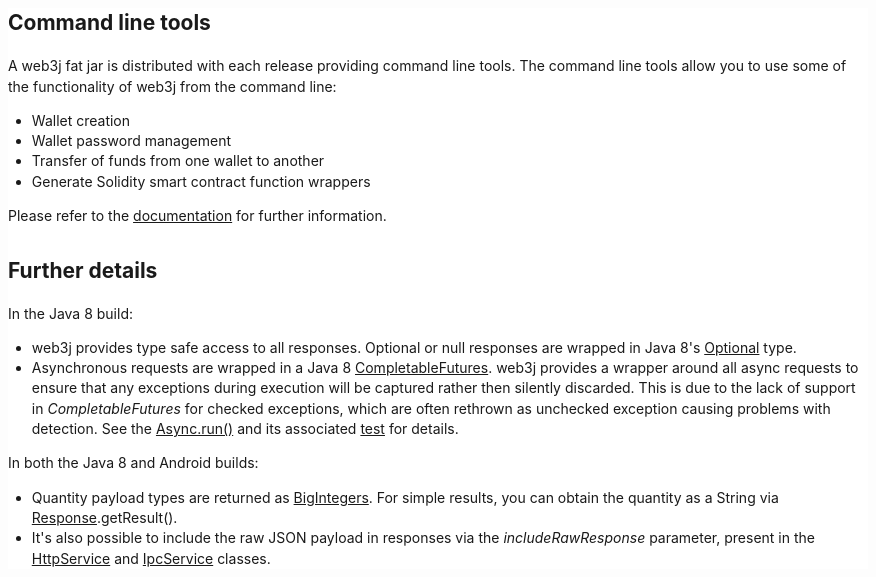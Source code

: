 Command line tools
------------------

A web3j fat jar is distributed with each release providing command line tools. The command line tools allow you to use some of the functionality of web3j from the command line:

-   Wallet creation
-   Wallet password management
-   Transfer of funds from one wallet to another
-   Generate Solidity smart contract function wrappers

Please refer to the [documentation](command_line_tools.md) for further information.

Further details
---------------

In the Java 8 build:

-   web3j provides type safe access to all responses. Optional or null responses are wrapped in Java 8's [Optional](https://docs.oracle.com/javase/8/docs/api/java/util/Optional.html) type.
-   Asynchronous requests are wrapped in a Java 8 [CompletableFutures](https://docs.oracle.com/javase/8/docs/api/java/util/concurrent/CompletableFuture.html). web3j provides a wrapper around all async requests to ensure that any exceptions during execution will be captured rather then silently discarded. This is due to the lack of support in *CompletableFutures* for checked exceptions, which are often rethrown as unchecked exception causing problems with detection. See the [Async.run()](https://github.com/web3j/web3j/blob/master/core/src/main/java/org/web3j/utils/Async.java) and its associated [test](https://github.com/web3j/web3j/blob/master/core/src/test/java/org/web3j/utils/AsyncTest.java) for details.

In both the Java 8 and Android builds:

-   Quantity payload types are returned as [BigIntegers](https://docs.oracle.com/javase/8/docs/api/java/math/BigInteger.html). For simple results, you can obtain the quantity as a String via [Response](https://github.com/web3j/web3j/blob/master/core/src/main/java/org/web3j/protocol/core/Response.java).getResult().
-   It's also possible to include the raw JSON payload in responses via the *includeRawResponse* parameter, present in the [HttpService](https://github.com/web3j/web3j/blob/master/core/src/main/java/org/web3j/protocol/http/HttpService.java) and [IpcService](https://github.com/web3j/web3j/blob/master/core/src/main/java/org/web3j/protocol/ipc/IpcService.java) classes.
